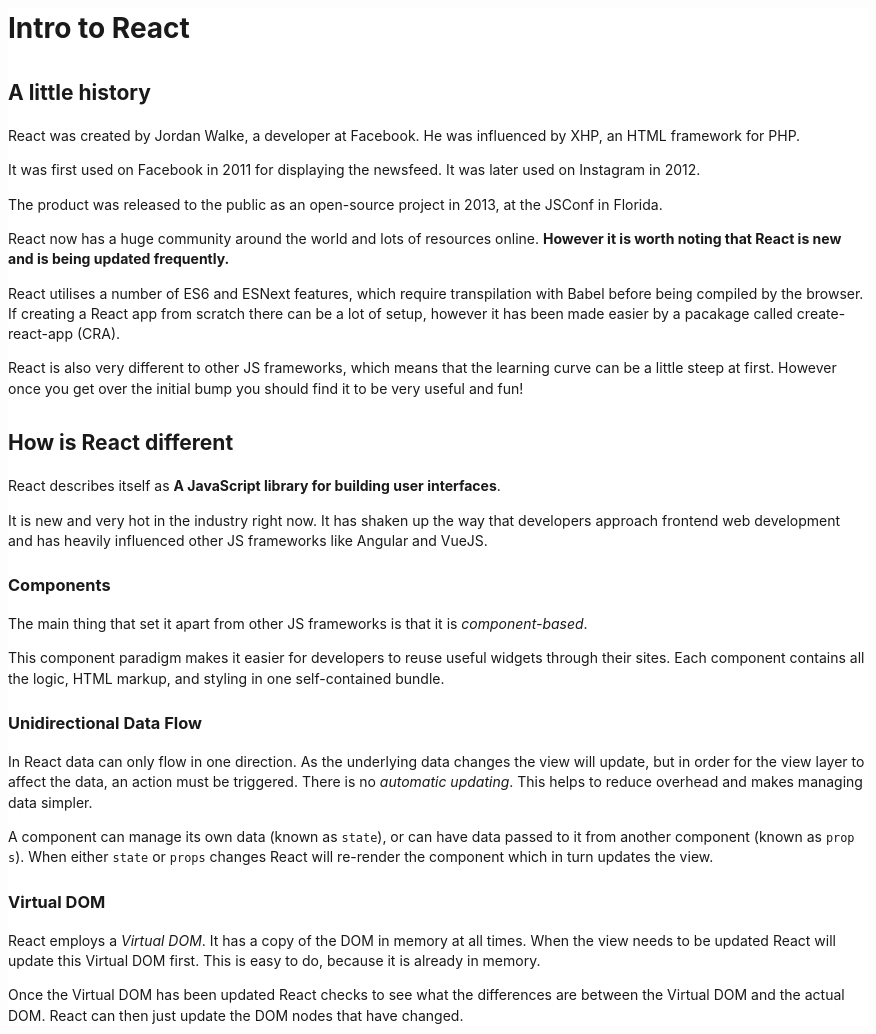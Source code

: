 # Intro to React

## A little history

React was created by Jordan Walke, a developer at Facebook. He was influenced by XHP, an HTML framework for PHP.

It was first used on Facebook in 2011 for displaying the newsfeed. It was later used on Instagram in 2012.

The product was released to the public as an open-source project in 2013, at the JSConf in Florida.

React now has a huge community around the world and lots of resources online. **However it is worth noting that React is new and is being updated frequently.**

React utilises a number of ES6 and ESNext features, which require transpilation with Babel before being compiled by the browser. If creating a React app from scratch there can be a lot of setup, however it has been made easier by a pacakage called create-react-app (CRA).

React is also very different to other JS frameworks, which means that the learning curve can be a little steep at first. However once you get over the initial bump you should find it to be very useful and fun!

## How is React different

React describes itself as **A JavaScript library for building user interfaces**.

It is new and very hot in the industry right now. It has shaken up the way that developers approach frontend web development and has heavily influenced other JS frameworks like Angular and VueJS.

### Components

The main thing that set it apart from other JS frameworks is that it is _component-based_.

This component paradigm makes it easier for developers to reuse useful widgets through their sites. Each component contains all the logic, HTML markup, and styling in one self-contained bundle.

### Unidirectional Data Flow

In React data can only flow in one direction. As the underlying data changes the view will update, but in order for the view layer to affect the data, an action must be triggered. There is no _automatic updating_. This helps to reduce overhead and makes managing data simpler.

A component can manage its own data (known as `state`), or can have data passed to it from another component (known as `props`). When either `state` or `props` changes React will re-render the component which in turn updates the view.

### Virtual DOM

React employs a _Virtual DOM_. It has a copy of the DOM in memory at all times. When the view needs to be updated React will update this Virtual DOM first. This is easy to do, because it is already in memory.

Once the Virtual DOM has been updated React checks to see what the differences are between the Virtual DOM and the actual DOM. React can then just update the DOM nodes that have changed.
